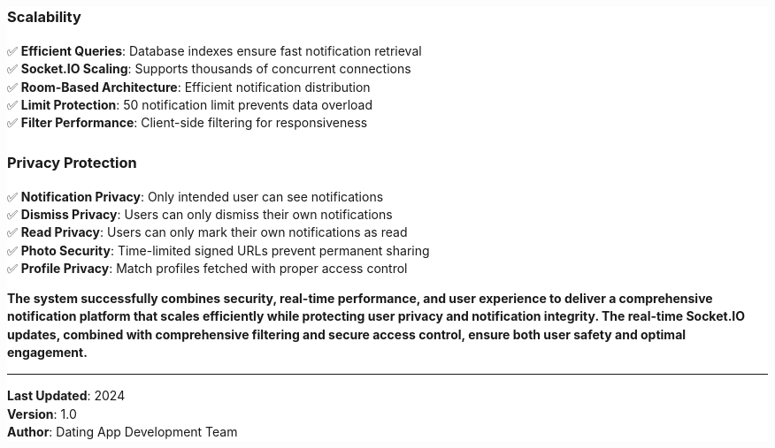 ### Scalability

✅ **Efficient Queries**: Database indexes ensure fast notification retrieval  
✅ **Socket.IO Scaling**: Supports thousands of concurrent connections  
✅ **Room-Based Architecture**: Efficient notification distribution  
✅ **Limit Protection**: 50 notification limit prevents data overload  
✅ **Filter Performance**: Client-side filtering for responsiveness  

### Privacy Protection

✅ **Notification Privacy**: Only intended user can see notifications  
✅ **Dismiss Privacy**: Users can only dismiss their own notifications  
✅ **Read Privacy**: Users can only mark their own notifications as read  
✅ **Photo Security**: Time-limited signed URLs prevent permanent sharing  
✅ **Profile Privacy**: Match profiles fetched with proper access control  

**The system successfully combines security, real-time performance, and user experience to deliver a comprehensive notification platform that scales efficiently while protecting user privacy and notification integrity. The real-time Socket.IO updates, combined with comprehensive filtering and secure access control, ensure both user safety and optimal engagement.**

---

**Last Updated**: 2024  
**Version**: 1.0  
**Author**: Dating App Development Team

